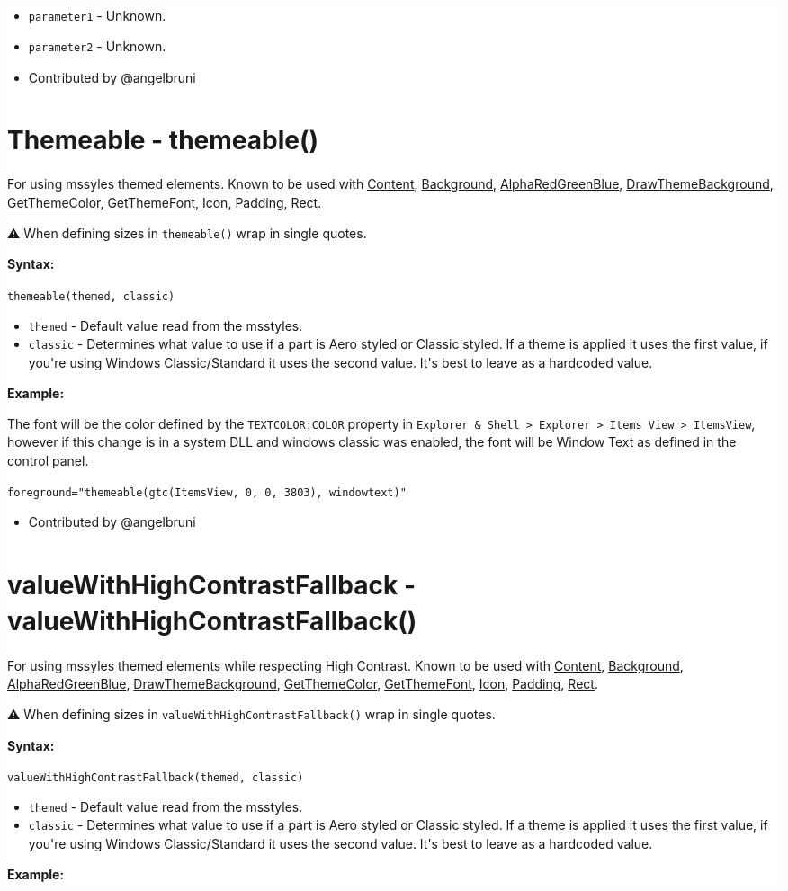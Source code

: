 - `parameter1` - Unknown.
- `parameter2` - Unknown.

- Contributed by @angelbruni


# Themeable - themeable()
For using mssyles themed elements. Known to be used with [Content](#content), [Background](#background), [AlphaRedGreenBlue](#alpharedgreenblue---argb), [DrawThemeBackground](#drawthemebackground---dtb), [GetThemeColor](#getthemecolor---gtc), [GetThemeFont](#getthemefont---gtf), [Icon](#icon---icon), [Padding](#padding), [Rect](#rect---rect).

⚠️ When defining sizes in `themeable()` wrap in single quotes.

**Syntax:**
```
themeable(themed, classic)
```

- `themed` - Default value read from the msstyles.
- `classic` - Determines what value to use if a part is Aero styled or Classic styled. If a theme is applied it uses the first value, if you're using Windows Classic/Standard it uses the second value. It's best to leave as a hardcoded value.

**Example:**

The font will be the color defined by the `TEXTCOLOR:COLOR` property in `Explorer & Shell > Explorer > Items View > ItemsView`, however if this change is in a system DLL and windows classic was enabled, the font will be Window Text as defined in the control panel.
```
foreground="themeable(gtc(ItemsView, 0, 0, 3803), windowtext)"
```

- Contributed by @angelbruni

# valueWithHighContrastFallback - valueWithHighContrastFallback()
For using mssyles themed elements while respecting High Contrast. Known to be used with [Content](#content), [Background](#background), [AlphaRedGreenBlue](#alpharedgreenblue---argb), [DrawThemeBackground](#drawthemebackground---dtb), [GetThemeColor](#getthemecolor---gtc), [GetThemeFont](#getthemefont---gtf), [Icon](#icon---icon), [Padding](#padding), [Rect](#rect---rect).

⚠️ When defining sizes in `valueWithHighContrastFallback()` wrap in single quotes.

**Syntax:**
```
valueWithHighContrastFallback(themed, classic)
```

- `themed` - Default value read from the msstyles.
- `classic` - Determines what value to use if a part is Aero styled or Classic styled. If a theme is applied it uses the first value, if you're using Windows Classic/Standard it uses the second value. It's best to leave as a hardcoded value.

**Example:**
